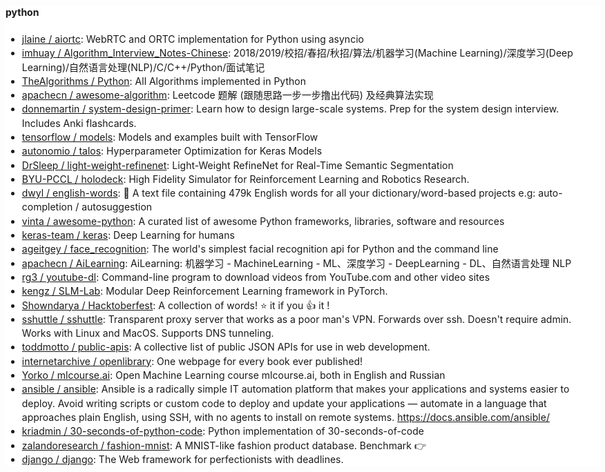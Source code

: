 #### python
* [jlaine / aiortc](https://github.com/jlaine/aiortc): WebRTC and ORTC implementation for Python using asyncio
* [imhuay / Algorithm_Interview_Notes-Chinese](https://github.com/imhuay/Algorithm_Interview_Notes-Chinese): 2018/2019/校招/春招/秋招/算法/机器学习(Machine Learning)/深度学习(Deep Learning)/自然语言处理(NLP)/C/C++/Python/面试笔记
* [TheAlgorithms / Python](https://github.com/TheAlgorithms/Python): All Algorithms implemented in Python
* [apachecn / awesome-algorithm](https://github.com/apachecn/awesome-algorithm): Leetcode 题解 (跟随思路一步一步撸出代码) 及经典算法实现
* [donnemartin / system-design-primer](https://github.com/donnemartin/system-design-primer): Learn how to design large-scale systems. Prep for the system design interview. Includes Anki flashcards.
* [tensorflow / models](https://github.com/tensorflow/models): Models and examples built with TensorFlow
* [autonomio / talos](https://github.com/autonomio/talos): Hyperparameter Optimization for Keras Models
* [DrSleep / light-weight-refinenet](https://github.com/DrSleep/light-weight-refinenet): Light-Weight RefineNet for Real-Time Semantic Segmentation
* [BYU-PCCL / holodeck](https://github.com/BYU-PCCL/holodeck): High Fidelity Simulator for Reinforcement Learning and Robotics Research.
* [dwyl / english-words](https://github.com/dwyl/english-words): 📝 A text file containing 479k English words for all your dictionary/word-based projects e.g: auto-completion / autosuggestion
* [vinta / awesome-python](https://github.com/vinta/awesome-python): A curated list of awesome Python frameworks, libraries, software and resources
* [keras-team / keras](https://github.com/keras-team/keras): Deep Learning for humans
* [ageitgey / face_recognition](https://github.com/ageitgey/face_recognition): The world's simplest facial recognition api for Python and the command line
* [apachecn / AiLearning](https://github.com/apachecn/AiLearning): AiLearning: 机器学习 - MachineLearning - ML、深度学习 - DeepLearning - DL、自然语言处理 NLP
* [rg3 / youtube-dl](https://github.com/rg3/youtube-dl): Command-line program to download videos from YouTube.com and other video sites
* [kengz / SLM-Lab](https://github.com/kengz/SLM-Lab): Modular Deep Reinforcement Learning framework in PyTorch.
* [Showndarya / Hacktoberfest](https://github.com/Showndarya/Hacktoberfest): A collection of words! ⭐️ it if you 👍 it !
* [sshuttle / sshuttle](https://github.com/sshuttle/sshuttle): Transparent proxy server that works as a poor man's VPN. Forwards over ssh. Doesn't require admin. Works with Linux and MacOS. Supports DNS tunneling.
* [toddmotto / public-apis](https://github.com/toddmotto/public-apis): A collective list of public JSON APIs for use in web development.
* [internetarchive / openlibrary](https://github.com/internetarchive/openlibrary): One webpage for every book ever published!
* [Yorko / mlcourse.ai](https://github.com/Yorko/mlcourse.ai): Open Machine Learning course mlcourse.ai, both in English and Russian
* [ansible / ansible](https://github.com/ansible/ansible): Ansible is a radically simple IT automation platform that makes your applications and systems easier to deploy. Avoid writing scripts or custom code to deploy and update your applications — automate in a language that approaches plain English, using SSH, with no agents to install on remote systems. https://docs.ansible.com/ansible/
* [kriadmin / 30-seconds-of-python-code](https://github.com/kriadmin/30-seconds-of-python-code): Python implementation of 30-seconds-of-code
* [zalandoresearch / fashion-mnist](https://github.com/zalandoresearch/fashion-mnist): A MNIST-like fashion product database. Benchmark 👉
* [django / django](https://github.com/django/django): The Web framework for perfectionists with deadlines.
